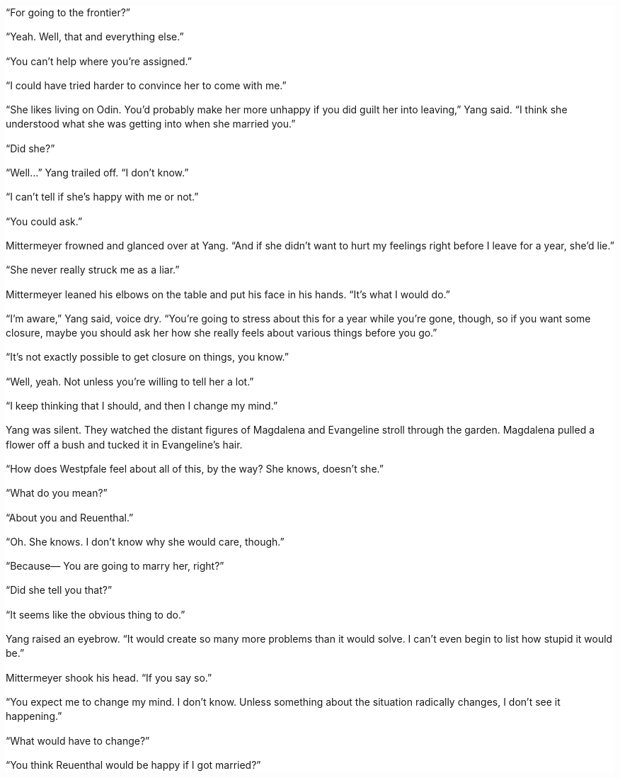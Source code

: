 “For going to the frontier?”

“Yeah. Well, that and everything else.”

“You can’t help where you’re assigned.”

“I could have tried harder to convince her to come with me.”

“She likes living on Odin. You’d probably make her more unhappy if you did guilt her into leaving,” Yang said. “I think she understood what she was getting into when she married you.”

“Did she?”

“Well…” Yang trailed off. “I don’t know.”

“I can’t tell if she’s happy with me or not.”

“You could ask.”

Mittermeyer frowned and glanced over at Yang. “And if she didn’t want to hurt my feelings right before I leave for a year, she’d lie.”

“She never really struck me as a liar.”

Mittermeyer leaned his elbows on the table and put his face in his hands. “It’s what I would do.”

“I’m aware,” Yang said, voice dry. “You’re going to stress about this for a year while you’re gone, though, so if you want some closure, maybe you should ask her how she really feels about various things before you go.”

“It’s not exactly possible to get closure on things, you know.”

“Well, yeah. Not unless you’re willing to tell her a lot.”

“I keep thinking that I should, and then I change my mind.”

Yang was silent. They watched the distant figures of Magdalena and Evangeline stroll through the garden. Magdalena pulled a flower off a bush and tucked it in Evangeline’s hair.

“How does Westpfale feel about all of this, by the way? She knows, doesn’t she.”

“What do you mean?”

“About you and Reuenthal.”

“Oh. She knows. I don’t know why she would care, though.”

“Because— You are going to marry her, right?”

“Did she tell you that?”

“It seems like the obvious thing to do.”

Yang raised an eyebrow. “It would create so many more problems than it would solve. I can’t even begin to list how stupid it would be.”

Mittermeyer shook his head. “If you say so.”

“You expect me to change my mind. I don’t know. Unless something about the situation radically changes, I don’t see it happening.”

“What would have to change?”

“You think Reuenthal would be happy if I got married?”
